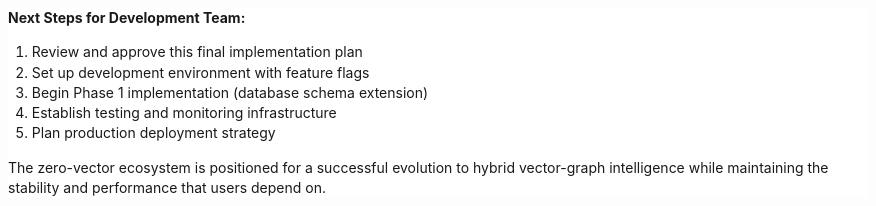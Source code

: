 **Next Steps for Development Team:**
1. Review and approve this final implementation plan
2. Set up development environment with feature flags
3. Begin Phase 1 implementation (database schema extension)
4. Establish testing and monitoring infrastructure
5. Plan production deployment strategy

The zero-vector ecosystem is positioned for a successful evolution to hybrid vector-graph intelligence while maintaining the stability and performance that users depend on.
